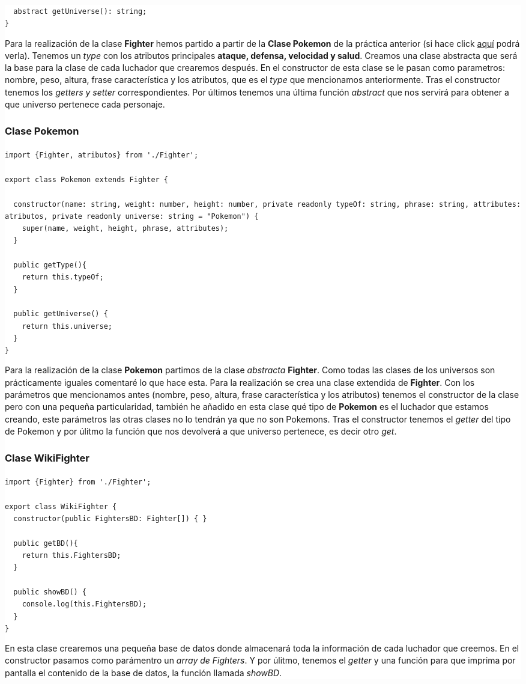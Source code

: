 ```
  abstract getUniverse(): string;
}
```
Para la realización de la clase **Fighter** hemos partido a partir de la **Clase Pokemon** de la práctica anterior (si hace click [aquí](https://ull-esit-inf-dsi-2021.github.io/ull-esit-inf-dsi-20-21-prct05-objects-classes-interfaces-alu0101119663/) podrá verla). Tenemos un *type* con los atributos principales **ataque, defensa, velocidad y salud**. Creamos una clase abstracta que será la base para la clase de cada luchador que crearemos después. En el constructor de esta clase se le pasan como parametros: nombre, peso, altura, frase característica y los atributos, que es el *type* que mencionamos anteriormente. Tras el constructor tenemos los *getters y setter* correspondientes. Por últimos tenemos una última función *abstract* que nos servirá para obtener a que universo pertenece cada personaje.

### Clase Pokemon
```
import {Fighter, atributos} from './Fighter';

export class Pokemon extends Fighter {
  
  constructor(name: string, weight: number, height: number, private readonly typeOf: string, phrase: string, attributes: atributos, private readonly universe: string = "Pokemon") {
    super(name, weight, height, phrase, attributes);
  }

  public getType(){
    return this.typeOf;
  }

  public getUniverse() {
    return this.universe;
  }
}
```
Para la realización de la clase **Pokemon** partimos de la clase *abstracta* **Fighter**. Como todas las clases de los universos son prácticamente iguales comentaré lo que hace esta. Para la realización se crea una clase extendida de **Fighter**. Con los parámetros que mencionamos antes (nombre, peso, altura, frase característica y los atributos) tenemos el constructor de la clase pero con una pequeña particularidad, también he añadido en esta clase qué tipo de **Pokemon** es el luchador que estamos creando, este parámetros las otras clases no lo tendrán ya que no son Pokemons. Tras el constructor tenemos el *getter* del tipo de Pokemon y por úlitmo la función que nos devolverá a que universo pertenece, es decir otro *get*.

### Clase WikiFighter
```
import {Fighter} from './Fighter';

export class WikiFighter {
  constructor(public FightersBD: Fighter[]) { }

  public getBD(){
    return this.FightersBD;
  }

  public showBD() {
    console.log(this.FightersBD);
  }
}
```
En esta clase crearemos una pequeña base de datos donde almacenará toda la información de cada luchador que creemos. En el constructor pasamos como parámentro un *array de Fighters*. Y por úlitmo, tenemos el *getter* y una función para que imprima por pantalla el contenido de la base de datos, la función llamada *showBD*.

